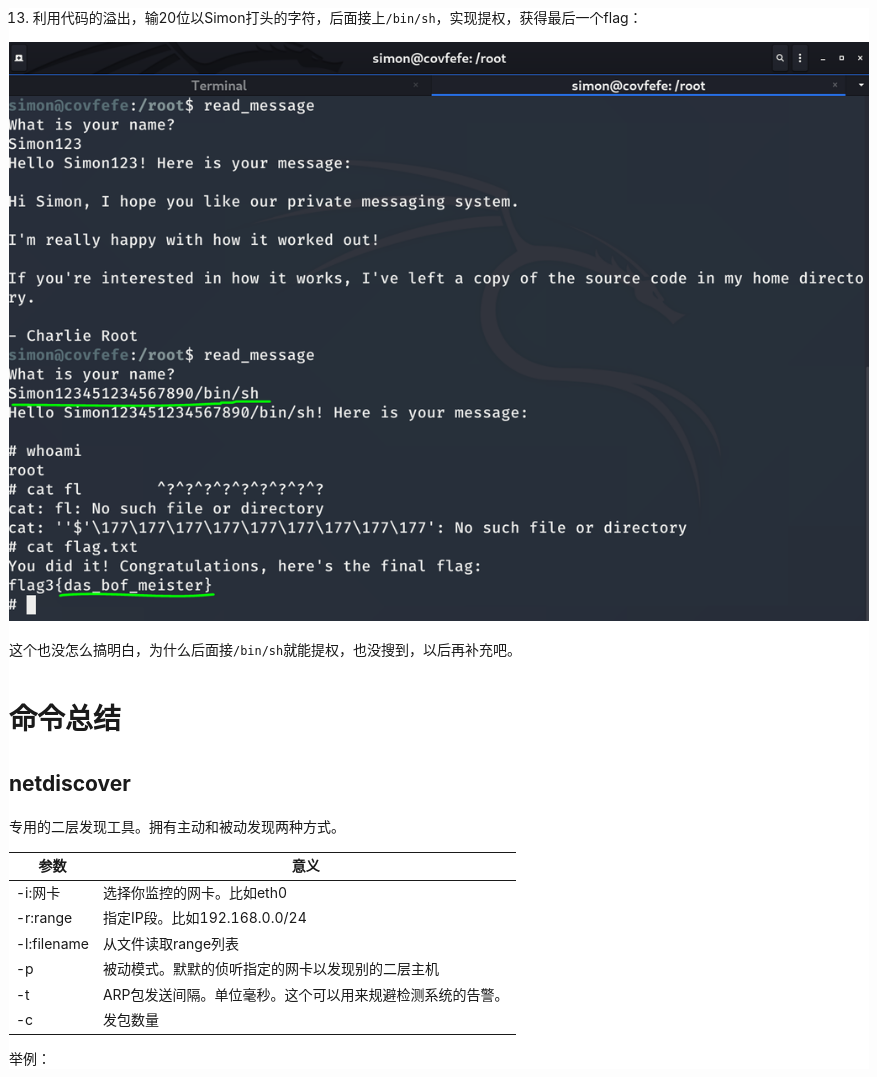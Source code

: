 
13. 利用代码的溢出，输20位以Simon打头的字符，后面接上`/bin/sh`，实现提权，获得最后一个flag：

![](./1051/15.PNG)

这个也没怎么搞明白，为什么后面接`/bin/sh`就能提权，也没搜到，以后再补充吧。

# 命令总结

## netdiscover

专用的二层发现工具。拥有主动和被动发现两种方式。

参数|意义
-|-
-i:网卡|选择你监控的网卡。比如eth0
-r:range|指定IP段。比如192.168.0.0/24
-l:filename|从文件读取range列表
-p|被动模式。默默的侦听指定的网卡以发现别的二层主机
-t|ARP包发送间隔。单位毫秒。这个可以用来规避检测系统的告警。
-c|发包数量

举例：
